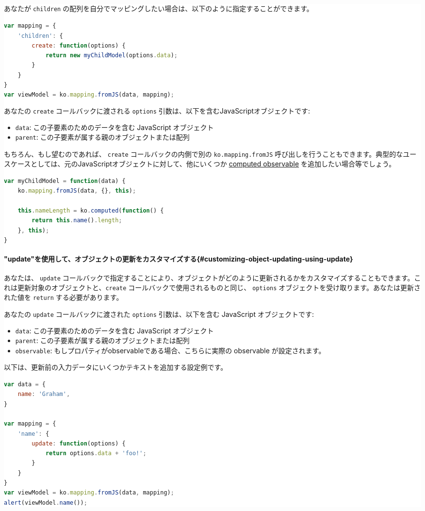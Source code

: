 あなたが `children` の配列を自分でマッピングしたい場合は、以下のように指定することができます。

```javascript
var mapping = {
    'children': {
        create: function(options) {
            return new myChildModel(options.data);
        }
    }
}
var viewModel = ko.mapping.fromJS(data, mapping);
```

あなたの `create` コールバックに渡される `options` 引数は、以下を含むJavaScriptオブジェクトです:
* `data`: この子要素のためのデータを含む JavaScript オブジェクト
* `parent`: この子要素が属する親のオブジェクトまたは配列

もちろん、もし望むのであれば、 `create` コールバックの内側で別の `ko.mapping.fromJS` 呼び出しを行うこともできます。典型的なユースケースとしては、元のJavaScriptオブジェクトに対して、他にいくつか [computed observable](computedObservables) を追加したい場合等でしょう。

```javascript
var myChildModel = function(data) {
    ko.mapping.fromJS(data, {}, this);

    this.nameLength = ko.computed(function() {
        return this.name().length;
    }, this);
}
```

#### "update"を使用して、オブジェクトの更新をカスタマイズする{#customizing-object-updating-using-update}

あなたは、 `update` コールバックで指定することにより、オブジェクトがどのように更新されるかをカスタマイズすることもできます。これは更新対象のオブジェクトと、`create` コールバックで使用されるものと同じ、 `options` オブジェクトを受け取ります。あなたは更新された値を `return` する必要があります。

あなたの `update` コールバックに渡された `options` 引数は、以下を含む JavaScript オブジェクトです:
* `data`: この子要素のためのデータを含む JavaScript オブジェクト
* `parent`: この子要素が属する親のオブジェクトまたは配列
* `observable`: もしプロパティがobservableである場合、こちらに実際の observable が設定されます。

以下は、更新前の入力データにいくつかテキストを追加する設定例です。

```javascript
var data = {
    name: 'Graham',
}

var mapping = {
    'name': {
        update: function(options) {
            return options.data + 'foo!';
        }
    }
}
var viewModel = ko.mapping.fromJS(data, mapping);
alert(viewModel.name());
```
